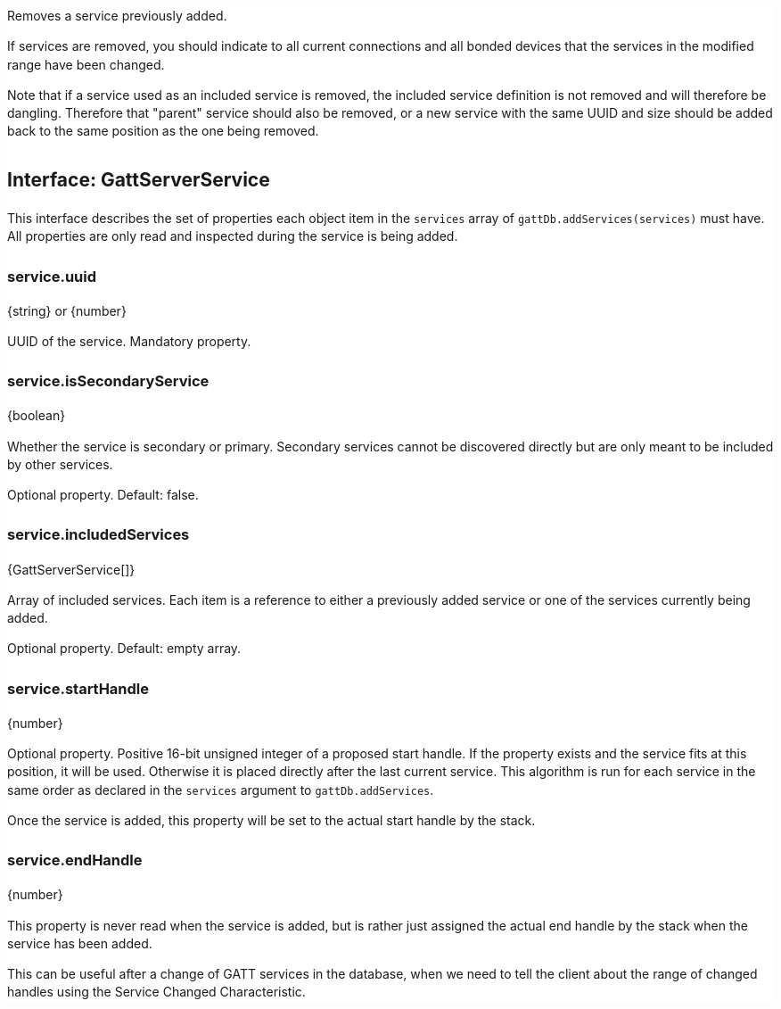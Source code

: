 Removes a service previously added.

If services are removed, you should indicate to all current connections and all bonded devices that the services in the modified range have been changed.

Note that if a service used as an included service is removed, the included service definition is not removed and will therefore be dangling. Therefore that "parent" service should also be removed, or a new service with the same UUID and size should be added back to the same position as the one being removed.

## Interface: GattServerService
This interface describes the set of properties each object item in the `services` array of `gattDb.addServices(services)` must have. All properties are only read and inspected during the service is being added.

### service.uuid
{string} or {number}

UUID of the service. Mandatory property.

### service.isSecondaryService
{boolean}

Whether the service is secondary or primary. Secondary services cannot be discovered directly but are only meant to be included by other services.

Optional property. Default: false.

### service.includedServices
{GattServerService[]}

Array of included services. Each item is a reference to either a previously added service or one of the services currently being added.

Optional property. Default: empty array.

### service.startHandle
{number}

Optional property. Positive 16-bit unsigned integer of a proposed start handle. If the property exists and the service fits at this position, it will be used. Otherwise it is placed directly after the last current service. This algorithm is run for each service in the same order as declared in the `services` argument to `gattDb.addServices`.

Once the service is added, this property will be set to the actual start handle by the stack.

### service.endHandle
{number}

This property is never read when the service is added, but is rather just assigned the actual end handle by the stack when the service has been added.

This can be useful after a change of GATT services in the database, when we need to tell the client about the range of changed handles using the Service Changed Characteristic.
